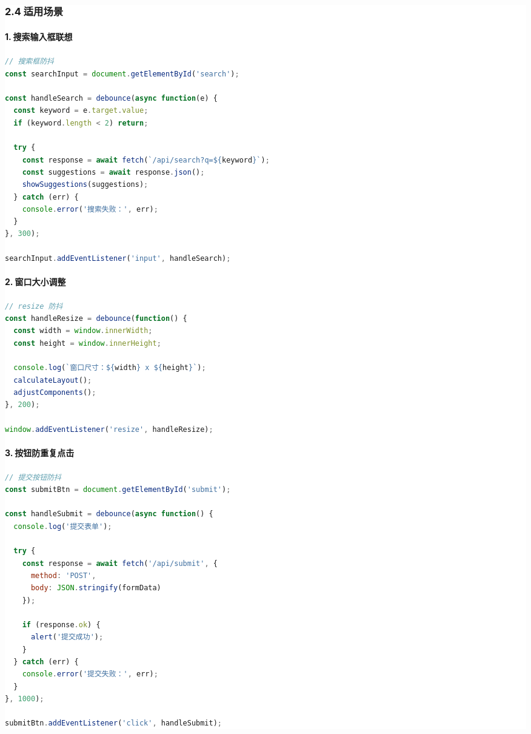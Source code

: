 ### 2.4 适用场景

#### 1. 搜索输入框联想

```javascript
// 搜索框防抖
const searchInput = document.getElementById('search');

const handleSearch = debounce(async function(e) {
  const keyword = e.target.value;
  if (keyword.length < 2) return;
  
  try {
    const response = await fetch(`/api/search?q=${keyword}`);
    const suggestions = await response.json();
    showSuggestions(suggestions);
  } catch (err) {
    console.error('搜索失败：', err);
  }
}, 300);

searchInput.addEventListener('input', handleSearch);
```

#### 2. 窗口大小调整

```javascript
// resize 防抖
const handleResize = debounce(function() {
  const width = window.innerWidth;
  const height = window.innerHeight;
  
  console.log(`窗口尺寸：${width} x ${height}`);
  calculateLayout();
  adjustComponents();
}, 200);

window.addEventListener('resize', handleResize);
```

#### 3. 按钮防重复点击

```javascript
// 提交按钮防抖
const submitBtn = document.getElementById('submit');

const handleSubmit = debounce(async function() {
  console.log('提交表单');
  
  try {
    const response = await fetch('/api/submit', {
      method: 'POST',
      body: JSON.stringify(formData)
    });
    
    if (response.ok) {
      alert('提交成功');
    }
  } catch (err) {
    console.error('提交失败：', err);
  }
}, 1000);

submitBtn.addEventListener('click', handleSubmit);
```
